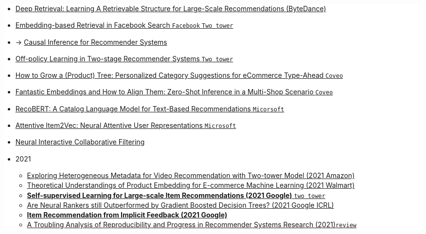   * [Deep Retrieval: Learning A Retrievable Structure for Large-Scale Recommendations (ByteDance)](https://arxiv.org/pdf/2007.07203v2.pdf)                                                                                                                                                                                         
  * [Embedding-based Retrieval in Facebook Search `Facebook` `Two tower`](https://dl.acm.org/doi/pdf/10.1145/3394486.3403305)                                                                                                                                                                                                      
  * -> [Causal Inference for Recommender Systems](https://dl.acm.org/doi/10.1145/3383313.3412225)                                                                                                                                                                                                                                  
  * [Off-policy Learning in Two-stage Recommender Systems `Two tower`](https://dl.acm.org/doi/abs/10.1145/3366423.3380130)                                                                                                                                                                                                         
  * [How to Grow a (Product) Tree: Personalized Category Suggestions for eCommerce Type-Ahead `Coveo`](https://aclanthology.org/2020.ecnlp-1.2/)                                                                                                                                                                                   
  * [Fantastic Embeddings and How to Align Them: Zero-Shot Inference in a Multi-Shop Scenario `Coveo`](https://arxiv.org/abs/2007.14906)                                                                                                                                                                                           
  * [RecoBERT: A Catalog Language Model for Text-Based Recommendations `Micorsoft`](https://arxiv.org/abs/2009.13292)                                                                                                                                                                                                              
  * [Attentive Item2Vec: Neural Attentive User Representations `Microsoft`](https://arxiv.org/abs/2002.06205)                                                                                                                                                                                                                      
  * [Neural Interactive Collaborative Filtering](https://arxiv.org/abs/2007.02095)                                                                                                                                                                                                                                                 
                                                                                                                                                                                                                                                                                                                                   
                                                                                                                                                                                                                                                                                                                                   
* 2021                                                                                                                                                                                                                                                                                                                             
  * [Exploring Heterogeneous Metadata for Video Recommendation with Two-tower Model (2021 Amazon)](https://arxiv.org/pdf/2109.11059.pdf)                                                                                                                                                                                           
  * [Theoretical Understandings of Product Embedding for E-commerce Machine Learning (2021 Walmart)](https://arxiv.org/pdf/2102.12029.pdf)                                                                                                                                                                                         
  * [**Self-supervised Learning for Large-scale Item Recommendations (2021 Google)** `two tower`](https://arxiv.org/pdf/2007.12865.pdf 	)                                                                                                                                                                                          
  * [Are Neural Rankers still Outperformed by Gradient Boosted Decision Trees? (2021 Google ICRL)](https://storage.googleapis.com/pub-tools-public-publication-data/pdf/a7f0822e77e8b6b4c00c879707fe60e3955d4a03.pdf)                                                                                                              
  * [**Item Recommendation from Implicit Feedback (2021 Google)**](https://arxiv.org/pdf/2101.08769.pdf)                                                                                                                                                                                                                           
  * [A Troubling Analysis of Reproducibility and Progress in Recommender Systems Research (2021)`review`](https://arxiv.org/pdf/1911.07698.pdf)                                                                                                                                                                                    